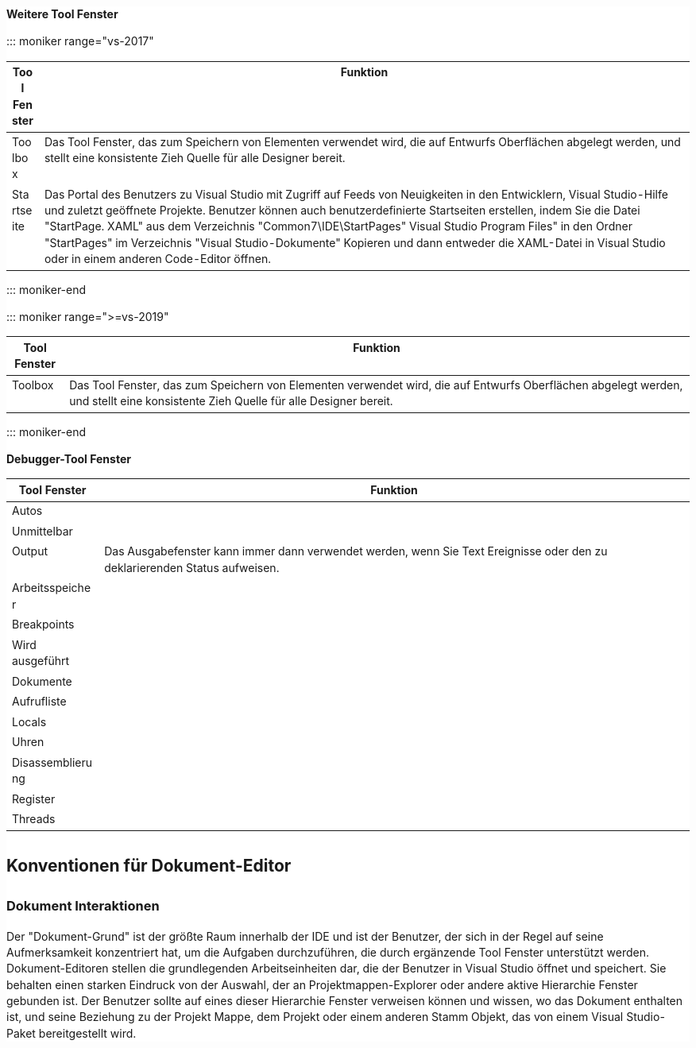 **Weitere Tool Fenster**

::: moniker range="vs-2017"

| Tool Fenster | Funktion |
| --- | --- |
| Toolbox | Das Tool Fenster, das zum Speichern von Elementen verwendet wird, die auf Entwurfs Oberflächen abgelegt werden, und stellt eine konsistente Zieh Quelle für alle Designer bereit. |
| Startseite | Das Portal des Benutzers zu Visual Studio mit Zugriff auf Feeds von Neuigkeiten in den Entwicklern, Visual Studio-Hilfe und zuletzt geöffnete Projekte. Benutzer können auch benutzerdefinierte Startseiten erstellen, indem Sie die Datei "StartPage. XAML" aus dem Verzeichnis "Common7\IDE\StartPages\" Visual Studio Program Files" in den Ordner "StartPages" im Verzeichnis "Visual Studio-Dokumente" Kopieren und dann entweder die XAML-Datei in Visual Studio oder in einem anderen Code-Editor öffnen. |

::: moniker-end

::: moniker range=">=vs-2019"

| Tool Fenster | Funktion |
| --- | --- |
| Toolbox | Das Tool Fenster, das zum Speichern von Elementen verwendet wird, die auf Entwurfs Oberflächen abgelegt werden, und stellt eine konsistente Zieh Quelle für alle Designer bereit. |

::: moniker-end

**Debugger-Tool Fenster**

| Tool Fenster | Funktion |
| --- | --- |
| Autos ||
| Unmittelbar ||
| Output | Das Ausgabefenster kann immer dann verwendet werden, wenn Sie Text Ereignisse oder den zu deklarierenden Status aufweisen. |
| Arbeitsspeicher ||
| Breakpoints ||
| Wird ausgeführt ||
| Dokumente ||
| Aufrufliste ||
| Locals ||
| Uhren ||
| Disassemblierung ||
| Register ||
| Threads ||

## <a name="BKMK_DocumentEditorConventions"></a>Konventionen für Dokument-Editor

### <a name="document-interactions"></a>Dokument Interaktionen
Der "Dokument-Grund" ist der größte Raum innerhalb der IDE und ist der Benutzer, der sich in der Regel auf seine Aufmerksamkeit konzentriert hat, um die Aufgaben durchzuführen, die durch ergänzende Tool Fenster unterstützt werden. Dokument-Editoren stellen die grundlegenden Arbeitseinheiten dar, die der Benutzer in Visual Studio öffnet und speichert. Sie behalten einen starken Eindruck von der Auswahl, der an Projektmappen-Explorer oder andere aktive Hierarchie Fenster gebunden ist. Der Benutzer sollte auf eines dieser Hierarchie Fenster verweisen können und wissen, wo das Dokument enthalten ist, und seine Beziehung zu der Projekt Mappe, dem Projekt oder einem anderen Stamm Objekt, das von einem Visual Studio-Paket bereitgestellt wird.
